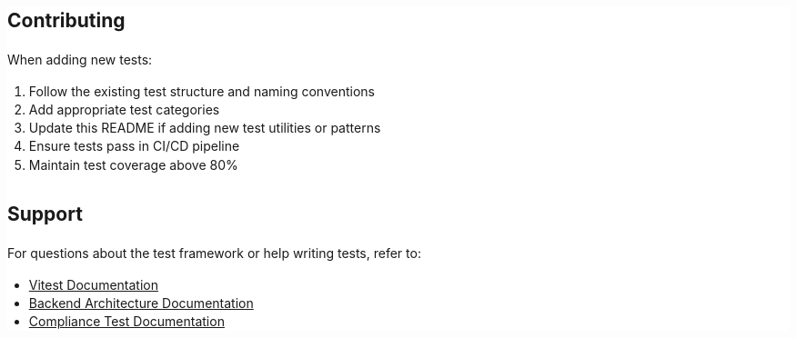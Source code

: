 ## Contributing

When adding new tests:

1. Follow the existing test structure and naming conventions
2. Add appropriate test categories
3. Update this README if adding new test utilities or patterns
4. Ensure tests pass in CI/CD pipeline
5. Maintain test coverage above 80%

## Support

For questions about the test framework or help writing tests, refer to:
- [Vitest Documentation](https://vitest.dev/)
- [Backend Architecture Documentation](../backend_architecture.md)
- [Compliance Test Documentation](../backend_compliance_tests.md)